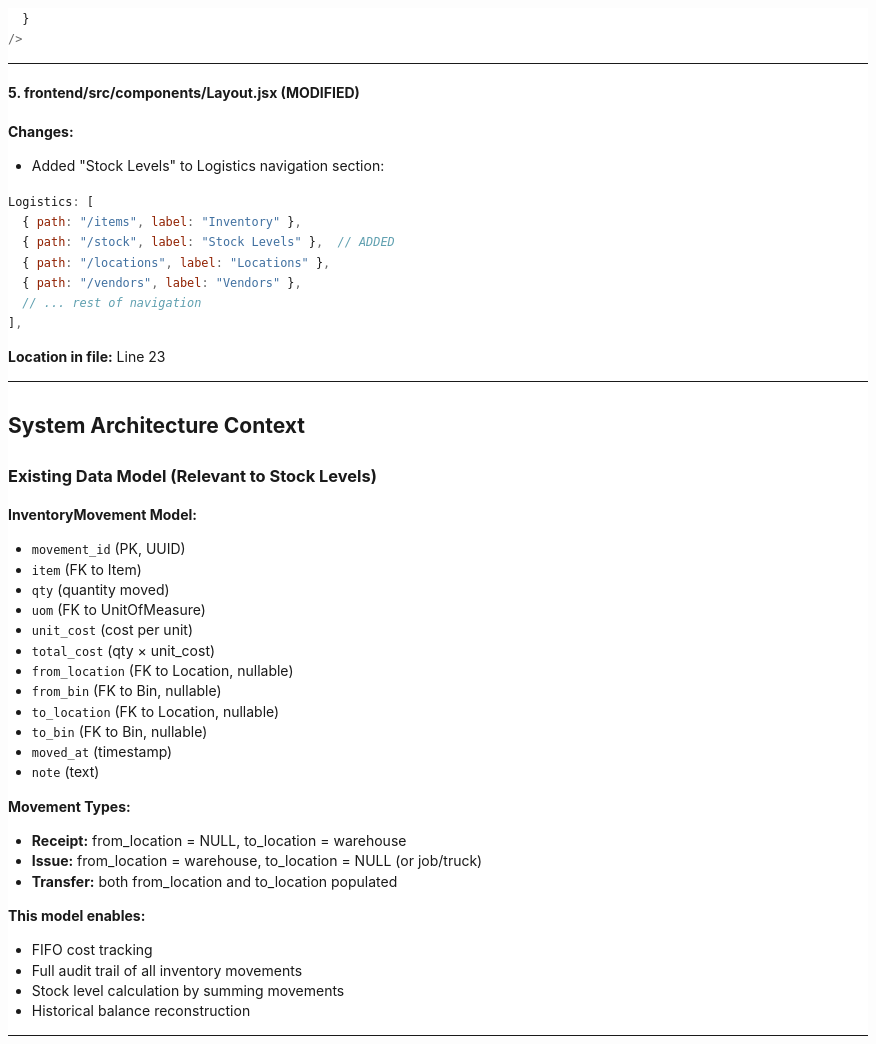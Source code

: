 ```javascript
  }
/>
```

---

#### 5. **frontend/src/components/Layout.jsx** (MODIFIED)
**Changes:**
- Added "Stock Levels" to Logistics navigation section:
```javascript
Logistics: [
  { path: "/items", label: "Inventory" },
  { path: "/stock", label: "Stock Levels" },  // ADDED
  { path: "/locations", label: "Locations" },
  { path: "/vendors", label: "Vendors" },
  // ... rest of navigation
],
```

**Location in file:** Line 23

---

## System Architecture Context

### Existing Data Model (Relevant to Stock Levels)

**InventoryMovement Model:**
- `movement_id` (PK, UUID)
- `item` (FK to Item)
- `qty` (quantity moved)
- `uom` (FK to UnitOfMeasure)
- `unit_cost` (cost per unit)
- `total_cost` (qty × unit_cost)
- `from_location` (FK to Location, nullable)
- `from_bin` (FK to Bin, nullable)
- `to_location` (FK to Location, nullable)
- `to_bin` (FK to Bin, nullable)
- `moved_at` (timestamp)
- `note` (text)

**Movement Types:**
- **Receipt:** from_location = NULL, to_location = warehouse
- **Issue:** from_location = warehouse, to_location = NULL (or job/truck)
- **Transfer:** both from_location and to_location populated

**This model enables:**
- FIFO cost tracking
- Full audit trail of all inventory movements
- Stock level calculation by summing movements
- Historical balance reconstruction

---
